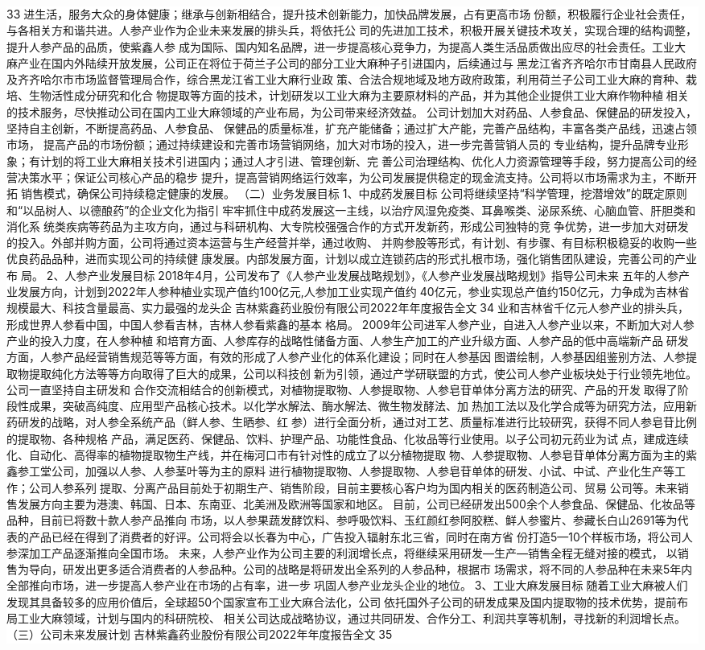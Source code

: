 33
进生活，服务大众的身体健康；继承与创新相结合，提升技术创新能力，加快品牌发展，占有更高市场
份额，积极履行企业社会责任，与各相关方和谐共进。人参产业作为企业未来发展的排头兵，将依托公
司的先进加工技术，积极开展关键技术攻关，实现合理的结构调整，提升人参产品的品质，使紫鑫人参
成为国际、国内知名品牌，进一步提高核心竞争力，为提高人类生活品质做出应尽的社会责任。工业大
麻产业在国内外陆续开放发展，公司正在将位于荷兰子公司的部分工业大麻种子引进国内，后续通过与
黑龙江省齐齐哈尔市甘南县人民政府及齐齐哈尔市市场监督管理局合作，综合黑龙江省工业大麻行业政
策、合法合规地域及地方政府政策，利用荷兰子公司工业大麻的育种、栽培、生物活性成分研究和化合
物提取等方面的技术，计划研发以工业大麻为主要原材料的产品，并为其他企业提供工业大麻作物种植
相关的技术服务，尽快推动公司在国内工业大麻领域的产业布局，为公司带来经济效益。
公司计划加大对药品、人参食品、保健品的研发投入，坚持自主创新，不断提高药品、人参食品、
保健品的质量标准，扩充产能储备；通过扩大产能，完善产品结构，丰富各类产品线，迅速占领市场，
提高产品的市场份额；通过持续建设和完善市场营销网络，加大对市场的投入，进一步完善营销人员的
专业结构，提升品牌专业形象；有计划的将工业大麻相关技术引进国内；通过人才引进、管理创新、完
善公司治理结构、优化人力资源管理等手段，努力提高公司的经营决策水平；保证公司核心产品的稳步
提升，提高营销网络运行效率，为公司发展提供稳定的现金流支持。公司将以市场需求为主，不断开拓
销售模式，确保公司持续稳定健康的发展。
（二）业务发展目标
1、中成药发展目标
公司将继续坚持“科学管理，挖潜增效”的既定原则和“以品树人、以德酿药”的企业文化为指引
牢牢抓住中成药发展这一主线，以治疗风湿免疫类、耳鼻喉类、泌尿系统、心脑血管、肝胆类和消化系
统类疾病等药品为主攻方向，通过与科研机构、大专院校强强合作的方式开发新药，形成公司独特的竞
争优势，进一步加大对研发的投入。外部并购方面，公司将通过资本运营与生产经营并举，通过收购、
并购参股等形式，有计划、有步骤、有目标积极稳妥的收购一些优良药品品种，进而实现公司的持续健
康发展。内部发展方面，计划以成立连锁药店的形式扎根市场，强化销售团队建设，完善公司的产业布
局。
2、人参产业发展目标
2018年4月，公司发布了《人参产业发展战略规划》，《人参产业发展战略规划》指导公司未来
五年的人参产业发展方向，计划到2022年人参种植业实现产值约100亿元,人参加工业实现产值约
40亿元，参业实现总产值约150亿元，力争成为吉林省规模最大、科技含量最高、实力最强的龙头企
吉林紫鑫药业股份有限公司2022年年度报告全文
34
业和吉林省千亿元人参产业的排头兵，形成世界人参看中国，中国人参看吉林，吉林人参看紫鑫的基本
格局。
2009年公司进军人参产业，自进入人参产业以来，不断加大对人参产业的投入力度，在人参种植
和培育方面、人参库存的战略性储备方面、人参生产加工的产业升级方面、人参产品的低中高端新产品
研发方面，人参产品经营销售规范等等方面，有效的形成了人参产业化的体系化建设；同时在人参基因
图谱绘制，人参基因组鉴别方法、人参提取物提取纯化方法等等方向取得了巨大的成果，公司以科技创
新为引领，通过产学研联盟的方式，使公司人参产业板块处于行业领先地位。公司一直坚持自主研发和
合作交流相结合的创新模式，对植物提取物、人参提取物、人参皂苷单体分离方法的研究、产品的开发
取得了阶段性成果，突破高纯度、应用型产品核心技术。以化学水解法、酶水解法、微生物发酵法、加
热加工法以及化学合成等为研究方法，应用新药研发的战略，对人参全系统产品（鲜人参、生晒参、红
参）进行全面分析，通过对工艺、质量标准进行比较研究，获得不同人参皂苷比例的提取物、各种规格
产品，满足医药、保健品、饮料、护理产品、功能性食品、化妆品等行业使用。以子公司初元药业为试
点，建成连续化、自动化、高得率的植物提取物生产线，并在梅河口市有针对性的成立了以分植物提取
物、人参提取物、人参皂苷单体分离方面为主的紫鑫参工堂公司，加强以人参、人参茎叶等为主的原料
进行植物提取物、人参提取物、人参皂苷单体的研发、小试、中试、产业化生产等工作；公司人参系列
提取、分离产品目前处于初期生产、销售阶段，目前主要核心客户均为国内相关的医药制造公司、贸易
公司等。未来销售发展方向主要为港澳、韩国、日本、东南亚、北美洲及欧洲等国家和地区。
目前，公司已经研发出500余个人参食品、保健品、化妆品等品种，目前已将数十款人参产品推向
市场，以人参果蔬发酵饮料、参呼吸饮料、玉红颜红参阿胶糕、鲜人参蜜片、参藏长白山2691等为代
表的产品已经在得到了消费者的好评。公司将会以长春为中心，广告投入辐射东北三省，同时在南方省
份打造5—10个样板市场，将公司人参深加工产品逐渐推向全国市场。
未来，人参产业作为公司主要的利润增长点，将继续采用研发—生产—销售全程无缝对接的模式，
以销售为导向，研发出更多适合消费者的人参品种。公司的战略是将研发出全系列的人参品种，根据市
场需求，将不同的人参品种在未来5年内全部推向市场，进一步提高人参产业在市场的占有率，进一步
巩固人参产业龙头企业的地位。
3、工业大麻发展目标
随着工业大麻被人们发现其具备较多的应用价值后，全球超50个国家宣布工业大麻合法化，公司
依托国外子公司的研发成果及国内提取物的技术优势，提前布局工业大麻领域，计划与国内的科研院校、
相关公司达成战略协议，通过共同研发、合作分工、利润共享等机制，寻找新的利润增长点。
（三）公司未来发展计划
吉林紫鑫药业股份有限公司2022年年度报告全文
35